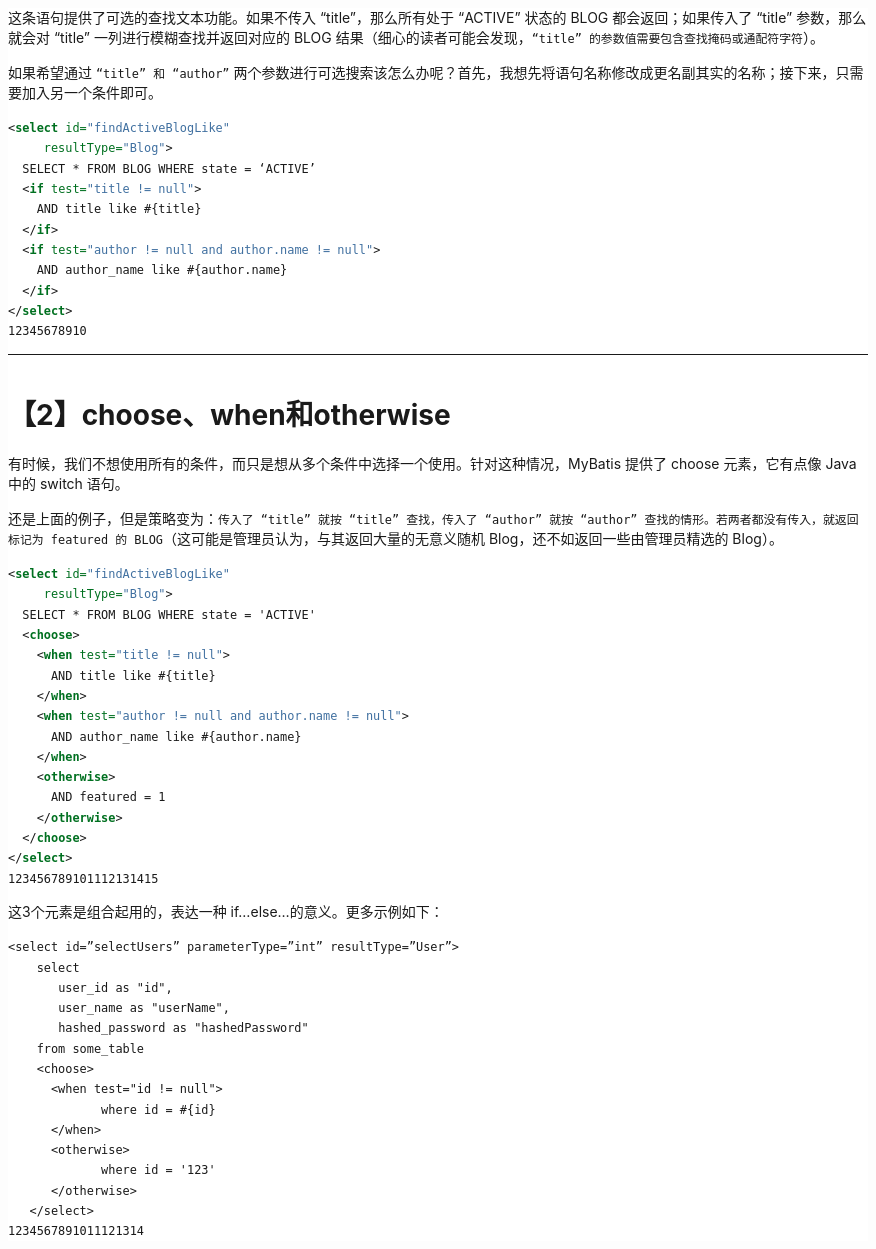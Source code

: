 这条语句提供了可选的查找文本功能。如果不传入 “title”，那么所有处于 “ACTIVE” 状态的 BLOG 都会返回；如果传入了 “title” 参数，那么就会对 “title” 一列进行模糊查找并返回对应的 BLOG 结果（细心的读者可能会发现，`“title” 的参数值需要包含查找掩码或通配符字符`）。

如果希望通过 `“title” 和 “author”` 两个参数进行可选搜索该怎么办呢？首先，我想先将语句名称修改成更名副其实的名称；接下来，只需要加入另一个条件即可。

```xml
<select id="findActiveBlogLike"
     resultType="Blog">
  SELECT * FROM BLOG WHERE state = ‘ACTIVE’
  <if test="title != null">
    AND title like #{title}
  </if>
  <if test="author != null and author.name != null">
    AND author_name like #{author.name}
  </if>
</select>
12345678910
```

------

# **【2】choose、when和otherwise**

有时候，我们不想使用所有的条件，而只是想从多个条件中选择一个使用。针对这种情况，MyBatis 提供了 choose 元素，它有点像 Java 中的 switch 语句。

还是上面的例子，但是策略变为：`传入了 “title” 就按 “title” 查找，传入了 “author” 就按 “author” 查找的情形。若两者都没有传入，就返回标记为 featured 的 BLOG`（这可能是管理员认为，与其返回大量的无意义随机 Blog，还不如返回一些由管理员精选的 Blog）。

```xml
<select id="findActiveBlogLike"
     resultType="Blog">
  SELECT * FROM BLOG WHERE state = 'ACTIVE'
  <choose>
    <when test="title != null">
      AND title like #{title}
    </when>
    <when test="author != null and author.name != null">
      AND author_name like #{author.name}
    </when>
    <otherwise>
      AND featured = 1
    </otherwise>
  </choose>
</select>
123456789101112131415
```

这3个元素是组合起用的，表达一种 if…else…的意义。更多示例如下：

```
<select id=”selectUsers” parameterType=”int” resultType=”User”>
    select
       user_id as "id",
       user_name as "userName",
       hashed_password as "hashedPassword"
    from some_table
    <choose>
      <when test="id != null">
             where id = #{id}
      </when>
      <otherwise>
             where id = '123'
      </otherwise>
   </select>
1234567891011121314
```
